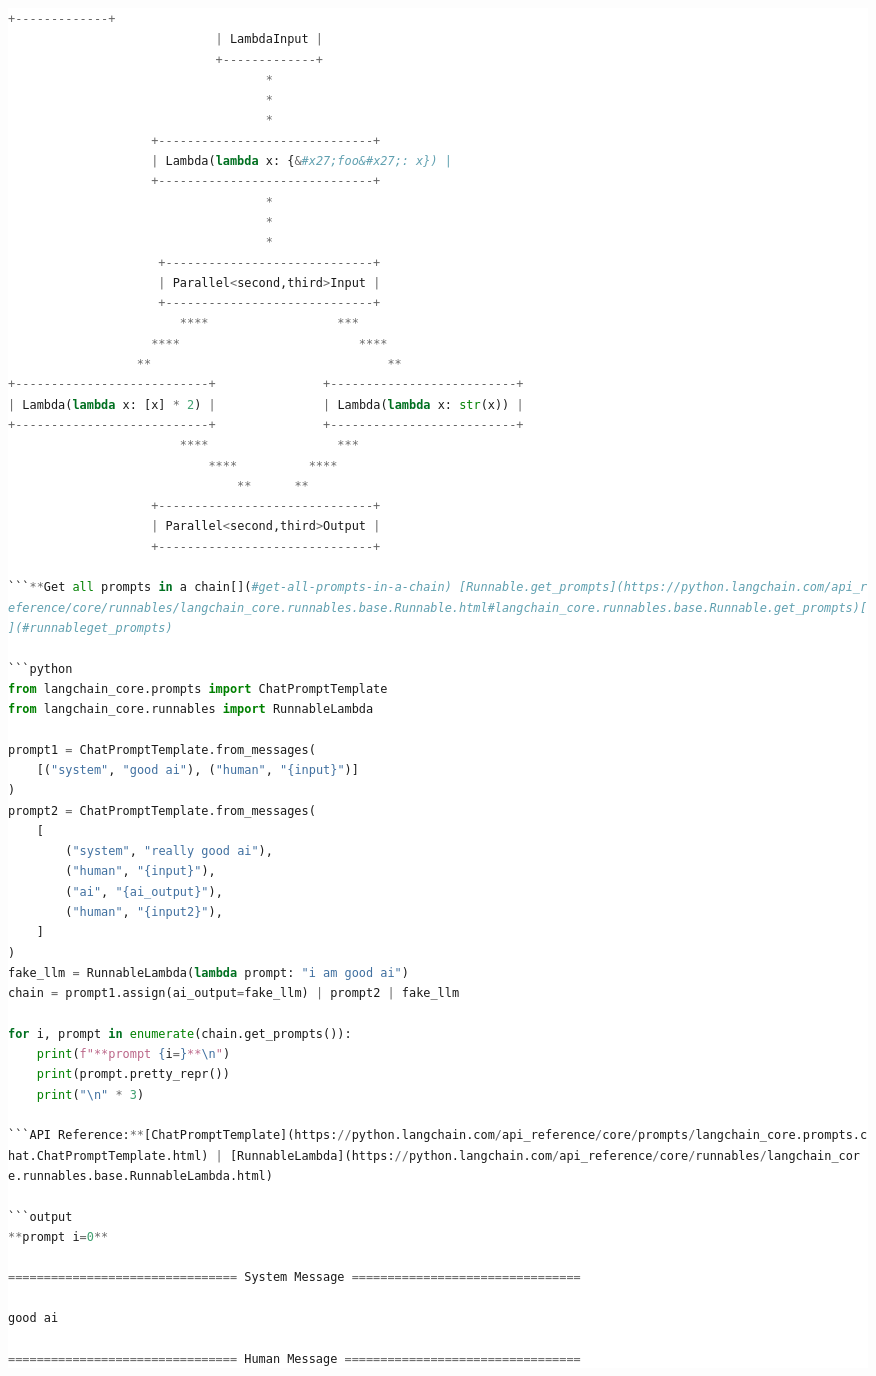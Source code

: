 ```python
+-------------+
                             | LambdaInput |
                             +-------------+
                                    *
                                    *
                                    *
                    +------------------------------+
                    | Lambda(lambda x: {&#x27;foo&#x27;: x}) |
                    +------------------------------+
                                    *
                                    *
                                    *
                     +-----------------------------+
                     | Parallel<second,third>Input |
                     +-----------------------------+
                        ****                  ***
                    ****                         ****
                  **                                 **
+---------------------------+               +--------------------------+
| Lambda(lambda x: [x] * 2) |               | Lambda(lambda x: str(x)) |
+---------------------------+               +--------------------------+
                        ****                  ***
                            ****          ****
                                **      **
                    +------------------------------+
                    | Parallel<second,third>Output |
                    +------------------------------+

```**Get all prompts in a chain[​](#get-all-prompts-in-a-chain) [Runnable.get_prompts](https://python.langchain.com/api_reference/core/runnables/langchain_core.runnables.base.Runnable.html#langchain_core.runnables.base.Runnable.get_prompts)[​](#runnableget_prompts)

```python
from langchain_core.prompts import ChatPromptTemplate
from langchain_core.runnables import RunnableLambda

prompt1 = ChatPromptTemplate.from_messages(
    [("system", "good ai"), ("human", "{input}")]
)
prompt2 = ChatPromptTemplate.from_messages(
    [
        ("system", "really good ai"),
        ("human", "{input}"),
        ("ai", "{ai_output}"),
        ("human", "{input2}"),
    ]
)
fake_llm = RunnableLambda(lambda prompt: "i am good ai")
chain = prompt1.assign(ai_output=fake_llm) | prompt2 | fake_llm

for i, prompt in enumerate(chain.get_prompts()):
    print(f"**prompt {i=}**\n")
    print(prompt.pretty_repr())
    print("\n" * 3)

```API Reference:**[ChatPromptTemplate](https://python.langchain.com/api_reference/core/prompts/langchain_core.prompts.chat.ChatPromptTemplate.html) | [RunnableLambda](https://python.langchain.com/api_reference/core/runnables/langchain_core.runnables.base.RunnableLambda.html)

```output
**prompt i=0**

================================ System Message ================================

good ai

================================ Human Message =================================

```
